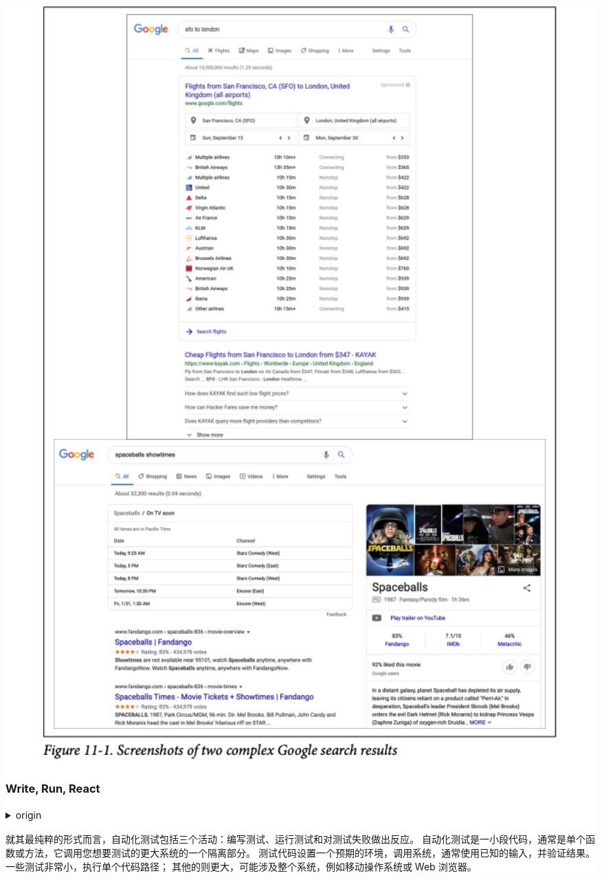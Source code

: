 <img src='./pic/fingure-11.1.png' style='width:100%'>

### Write, Run, React

<details><summary>origin</summary></details>

就其最纯粹的形式而言，自动化测试包括三个活动：编写测试、运行测试和对测试失败做出反应。 自动化测试是一小段代码，通常是单个函数或方法，它调用您想要测试的更大系统的一个隔离部分。 测试代码设置一个预期的环境，调用系统，通常使用已知的输入，并验证结果。 一些测试非常小，执行单个代码路径； 其他的则更大，可能涉及整个系统，例如移动操作系统或 Web 浏览器。
